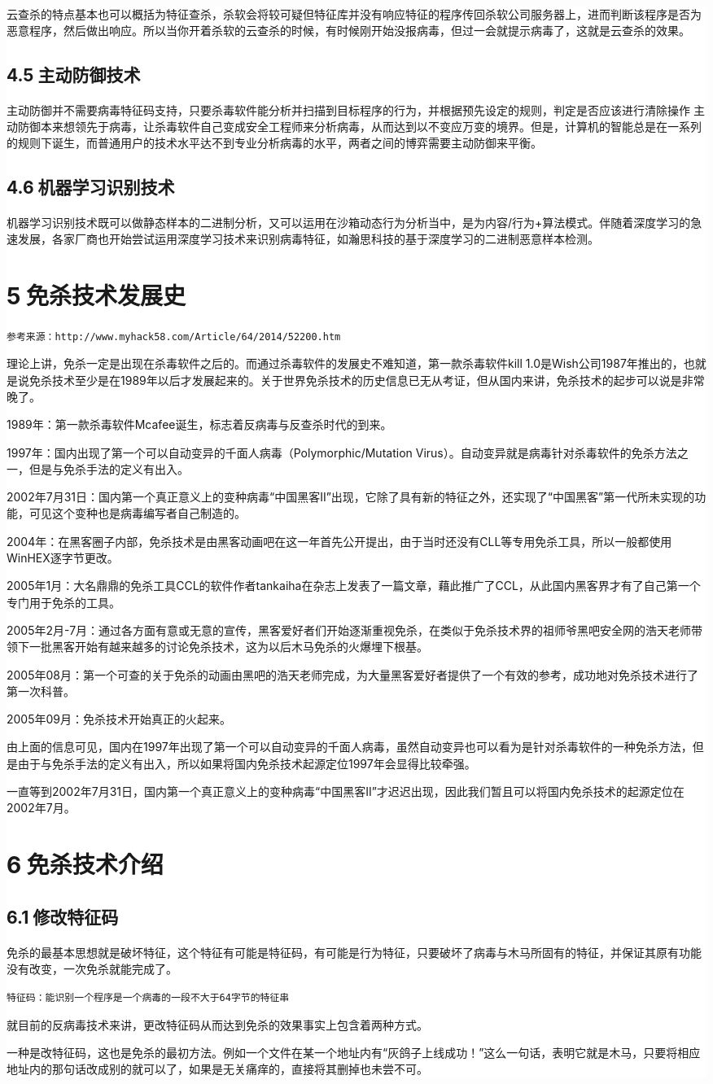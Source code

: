 云查杀的特点基本也可以概括为特征查杀，杀软会将较可疑但特征库并没有响应特征的程序传回杀软公司服务器上，进而判断该程序是否为恶意程序，然后做出响应。所以当你开着杀软的云查杀的时候，有时候刚开始没报病毒，但过一会就提示病毒了，这就是云查杀的效果。

## 4.5 主动防御技术

主动防御并不需要病毒特征码支持，只要杀毒软件能分析并扫描到目标程序的行为，并根据预先设定的规则，判定是否应该进行清除操作 主动防御本来想领先于病毒，让杀毒软件自己变成安全工程师来分析病毒，从而达到以不变应万变的境界。但是，计算机的智能总是在一系列的规则下诞生，而普通用户的技术水平达不到专业分析病毒的水平，两者之间的博弈需要主动防御来平衡。

## 4.6 机器学习识别技术

机器学习识别技术既可以做静态样本的二进制分析，又可以运用在沙箱动态行为分析当中，是为内容/行为+算法模式。伴随着深度学习的急速发展，各家厂商也开始尝试运用深度学习技术来识别病毒特征，如瀚思科技的基于深度学习的二进制恶意样本检测。

# 5 免杀技术发展史

`参考来源：http://www.myhack58.com/Article/64/2014/52200.htm`

理论上讲，免杀一定是出现在杀毒软件之后的。而通过杀毒软件的发展史不难知道，第一款杀毒软件kill 1.0是Wish公司1987年推出的，也就是说免杀技术至少是在1989年以后才发展起来的。关于世界免杀技术的历史信息已无从考证，但从国内来讲，免杀技术的起步可以说是非常晚了。

1989年：第一款杀毒软件Mcafee诞生，标志着反病毒与反查杀时代的到来。

1997年：国内出现了第一个可以自动变异的千面人病毒（Polymorphic/Mutation Virus）。自动变异就是病毒针对杀毒软件的免杀方法之一，但是与免杀手法的定义有出入。

2002年7月31日：国内第一个真正意义上的变种病毒“中国黑客II”出现，它除了具有新的特征之外，还实现了“中国黑客”第一代所未实现的功能，可见这个变种也是病毒编写者自己制造的。

2004年：在黑客圈子内部，免杀技术是由黑客动画吧在这一年首先公开提出，由于当时还没有CLL等专用免杀工具，所以一般都使用WinHEX逐字节更改。

2005年1月：大名鼎鼎的免杀工具CCL的软件作者tankaiha在杂志上发表了一篇文章，藉此推广了CCL，从此国内黑客界才有了自己第一个专门用于免杀的工具。

2005年2月-7月：通过各方面有意或无意的宣传，黑客爱好者们开始逐渐重视免杀，在类似于免杀技术界的祖师爷黑吧安全网的浩天老师带领下一批黑客开始有越来越多的讨论免杀技术，这为以后木马免杀的火爆埋下根基。

2005年08月：第一个可查的关于免杀的动画由黑吧的浩天老师完成，为大量黑客爱好者提供了一个有效的参考，成功地对免杀技术进行了第一次科普。

2005年09月：免杀技术开始真正的火起来。

由上面的信息可见，国内在1997年出现了第一个可以自动变异的千面人病毒，虽然自动变异也可以看为是针对杀毒软件的一种免杀方法，但是由于与免杀手法的定义有出入，所以如果将国内免杀技术起源定位1997年会显得比较牵强。

一直等到2002年7月31日，国内第一个真正意义上的变种病毒“中国黑客II”才迟迟出现，因此我们暂且可以将国内免杀技术的起源定位在2002年7月。

# 6 免杀技术介绍

## 6.1 修改特征码

免杀的最基本思想就是破坏特征，这个特征有可能是特征码，有可能是行为特征，只要破坏了病毒与木马所固有的特征，并保证其原有功能没有改变，一次免杀就能完成了。

```
特征码：能识别一个程序是一个病毒的一段不大于64字节的特征串
```

就目前的反病毒技术来讲，更改特征码从而达到免杀的效果事实上包含着两种方式。

一种是改特征码，这也是免杀的最初方法。例如一个文件在某一个地址内有“灰鸽子上线成功！”这么一句话，表明它就是木马，只要将相应地址内的那句话改成别的就可以了，如果是无关痛痒的，直接将其删掉也未尝不可。
